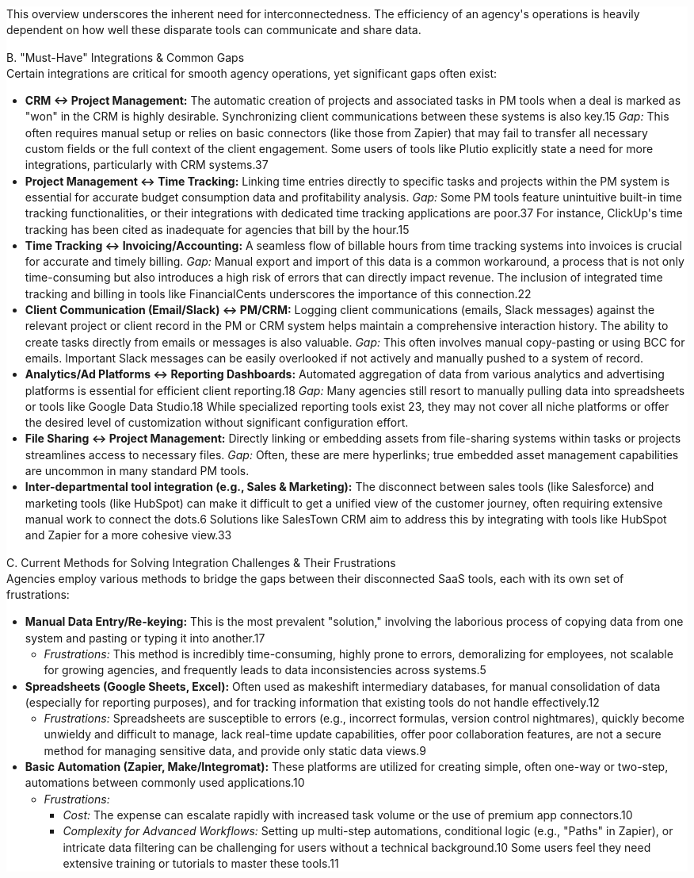 This overview underscores the inherent need for interconnectedness. The efficiency of an agency's operations is heavily dependent on how well these disparate tools can communicate and share data.

B. "Must-Have" Integrations & Common Gaps  
Certain integrations are critical for smooth agency operations, yet significant gaps often exist:

* **CRM \<-\> Project Management:** The automatic creation of projects and associated tasks in PM tools when a deal is marked as "won" in the CRM is highly desirable. Synchronizing client communications between these systems is also key.15 *Gap:* This often requires manual setup or relies on basic connectors (like those from Zapier) that may fail to transfer all necessary custom fields or the full context of the client engagement. Some users of tools like Plutio explicitly state a need for more integrations, particularly with CRM systems.37  
* **Project Management \<-\> Time Tracking:** Linking time entries directly to specific tasks and projects within the PM system is essential for accurate budget consumption data and profitability analysis. *Gap:* Some PM tools feature unintuitive built-in time tracking functionalities, or their integrations with dedicated time tracking applications are poor.37 For instance, ClickUp's time tracking has been cited as inadequate for agencies that bill by the hour.15  
* **Time Tracking \<-\> Invoicing/Accounting:** A seamless flow of billable hours from time tracking systems into invoices is crucial for accurate and timely billing. *Gap:* Manual export and import of this data is a common workaround, a process that is not only time-consuming but also introduces a high risk of errors that can directly impact revenue. The inclusion of integrated time tracking and billing in tools like FinancialCents underscores the importance of this connection.22  
* **Client Communication (Email/Slack) \<-\> PM/CRM:** Logging client communications (emails, Slack messages) against the relevant project or client record in the PM or CRM system helps maintain a comprehensive interaction history. The ability to create tasks directly from emails or messages is also valuable. *Gap:* This often involves manual copy-pasting or using BCC for emails. Important Slack messages can be easily overlooked if not actively and manually pushed to a system of record.  
* **Analytics/Ad Platforms \<-\> Reporting Dashboards:** Automated aggregation of data from various analytics and advertising platforms is essential for efficient client reporting.18 *Gap:* Many agencies still resort to manually pulling data into spreadsheets or tools like Google Data Studio.18 While specialized reporting tools exist 23, they may not cover all niche platforms or offer the desired level of customization without significant configuration effort.  
* **File Sharing \<-\> Project Management:** Directly linking or embedding assets from file-sharing systems within tasks or projects streamlines access to necessary files. *Gap:* Often, these are mere hyperlinks; true embedded asset management capabilities are uncommon in many standard PM tools.  
* **Inter-departmental tool integration (e.g., Sales & Marketing):** The disconnect between sales tools (like Salesforce) and marketing tools (like HubSpot) can make it difficult to get a unified view of the customer journey, often requiring extensive manual work to connect the dots.6 Solutions like SalesTown CRM aim to address this by integrating with tools like HubSpot and Zapier for a more cohesive view.33

C. Current Methods for Solving Integration Challenges & Their Frustrations  
Agencies employ various methods to bridge the gaps between their disconnected SaaS tools, each with its own set of frustrations:

* **Manual Data Entry/Re-keying:** This is the most prevalent "solution," involving the laborious process of copying data from one system and pasting or typing it into another.17  
  * *Frustrations:* This method is incredibly time-consuming, highly prone to errors, demoralizing for employees, not scalable for growing agencies, and frequently leads to data inconsistencies across systems.5  
* **Spreadsheets (Google Sheets, Excel):** Often used as makeshift intermediary databases, for manual consolidation of data (especially for reporting purposes), and for tracking information that existing tools do not handle effectively.12  
  * *Frustrations:* Spreadsheets are susceptible to errors (e.g., incorrect formulas, version control nightmares), quickly become unwieldy and difficult to manage, lack real-time update capabilities, offer poor collaboration features, are not a secure method for managing sensitive data, and provide only static data views.9  
* **Basic Automation (Zapier, Make/Integromat):** These platforms are utilized for creating simple, often one-way or two-step, automations between commonly used applications.10  
  * *Frustrations:*  
    * *Cost:* The expense can escalate rapidly with increased task volume or the use of premium app connectors.10  
    * *Complexity for Advanced Workflows:* Setting up multi-step automations, conditional logic (e.g., "Paths" in Zapier), or intricate data filtering can be challenging for users without a technical background.10 Some users feel they need extensive training or tutorials to master these tools.11  